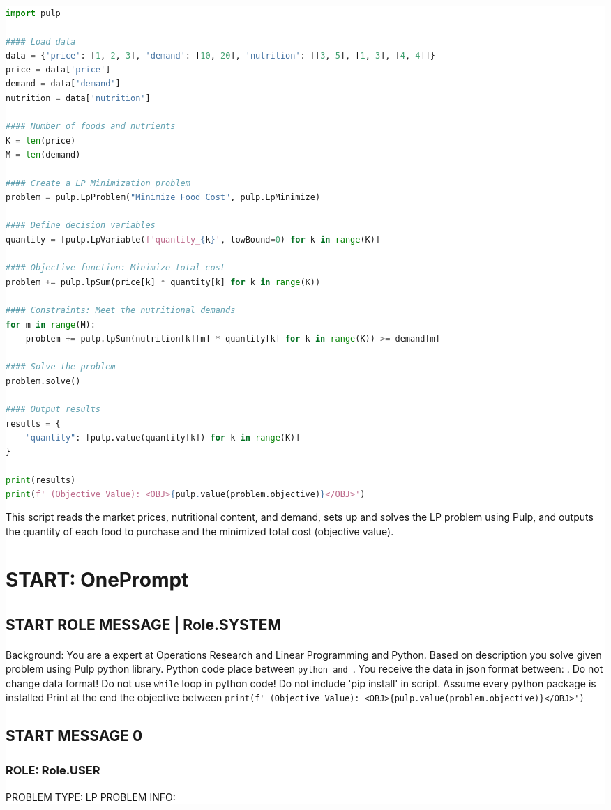 ```python
import pulp

#### Load data
data = {'price': [1, 2, 3], 'demand': [10, 20], 'nutrition': [[3, 5], [1, 3], [4, 4]]}
price = data['price']
demand = data['demand']
nutrition = data['nutrition']

#### Number of foods and nutrients
K = len(price)
M = len(demand)

#### Create a LP Minimization problem
problem = pulp.LpProblem("Minimize Food Cost", pulp.LpMinimize)

#### Define decision variables
quantity = [pulp.LpVariable(f'quantity_{k}', lowBound=0) for k in range(K)]

#### Objective function: Minimize total cost
problem += pulp.lpSum(price[k] * quantity[k] for k in range(K))

#### Constraints: Meet the nutritional demands
for m in range(M):
    problem += pulp.lpSum(nutrition[k][m] * quantity[k] for k in range(K)) >= demand[m]

#### Solve the problem
problem.solve()

#### Output results
results = {
    "quantity": [pulp.value(quantity[k]) for k in range(K)]
}

print(results)
print(f' (Objective Value): <OBJ>{pulp.value(problem.objective)}</OBJ>')
```

This script reads the market prices, nutritional content, and demand, sets up and solves the LP problem using Pulp, and outputs the quantity of each food to purchase and the minimized total cost (objective value).

# START: OnePrompt 
## START ROLE MESSAGE | Role.SYSTEM 
Background: You are a expert at Operations Research and Linear Programming and Python. Based on description you solve given problem using Pulp python library. Python code place between ```python and ```. You receive the data in json format between: <DATA></DATA>. Do not change data format! Do not use `while` loop in python code! Do not include 'pip install' in script. Assume every python package is installed Print at the end the objective between <OBJ></OBJ> `print(f' (Objective Value): <OBJ>{pulp.value(problem.objective)}</OBJ>')`  
## START MESSAGE 0 
### ROLE: Role.USER
<DESCRIPTION>
PROBLEM TYPE: LP
PROBLEM INFO:
